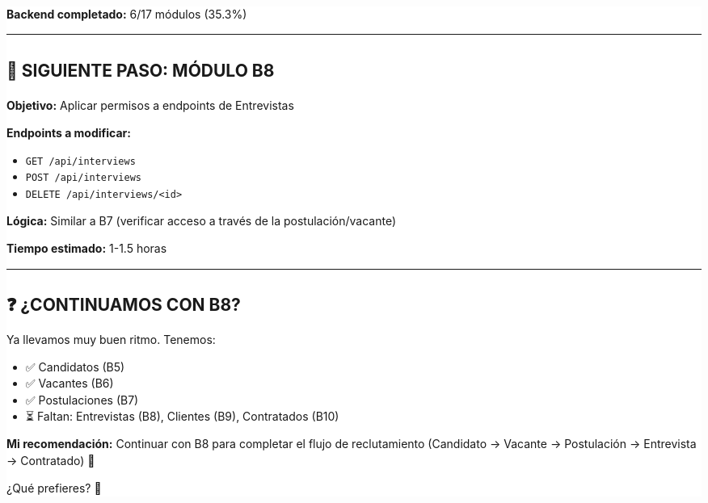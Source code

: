 **Backend completado:** 6/17 módulos (35.3%)

---

## 🚀 SIGUIENTE PASO: MÓDULO B8

**Objetivo:** Aplicar permisos a endpoints de Entrevistas

**Endpoints a modificar:**
- `GET /api/interviews`
- `POST /api/interviews`
- `DELETE /api/interviews/<id>`

**Lógica:** Similar a B7 (verificar acceso a través de la postulación/vacante)

**Tiempo estimado:** 1-1.5 horas

---

## ❓ **¿CONTINUAMOS CON B8?**

Ya llevamos muy buen ritmo. Tenemos:
- ✅ Candidatos (B5)
- ✅ Vacantes (B6)
- ✅ Postulaciones (B7)
- ⏳ Faltan: Entrevistas (B8), Clientes (B9), Contratados (B10)

**Mi recomendación:** Continuar con B8 para completar el flujo de reclutamiento (Candidato → Vacante → Postulación → Entrevista → Contratado) 🚀

¿Qué prefieres? 🎯

